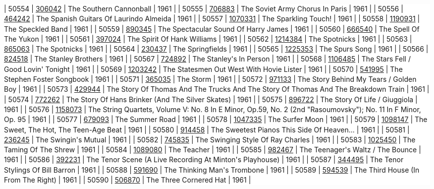 | 50554 | [306042](https://www.discogs.com/master/306042) | The Southern Cannonball | 1961 |
| 50555 | [706883](https://www.discogs.com/master/706883) | The Soviet Army Chorus In Paris | 1961 |
| 50556 | [464242](https://www.discogs.com/master/464242) | The Spanish Guitars Of Laurindo Almeida | 1961 |
| 50557 | [1070331](https://www.discogs.com/master/1070331) | The Sparkling Touch! | 1961 |
| 50558 | [1190931](https://www.discogs.com/master/1190931) | The Speckled Band | 1961 |
| 50559 | [890345](https://www.discogs.com/master/890345) | The Spectacular Sound Of Harry James | 1961 |
| 50560 | [666540](https://www.discogs.com/master/666540) | The Spell Of The Yukon | 1961 |
| 50561 | [397024](https://www.discogs.com/master/397024) | The Spirit Of Hank Williams | 1961 |
| 50562 | [1214384](https://www.discogs.com/master/1214384) | The Spotnicks | 1961 |
| 50563 | [865063](https://www.discogs.com/master/865063) | The Spotnicks | 1961 |
| 50564 | [230437](https://www.discogs.com/master/230437) | The Springfields | 1961 |
| 50565 | [1225353](https://www.discogs.com/master/1225353) | The Spurs Song | 1961 |
| 50566 | [824518](https://www.discogs.com/master/824518) | The Stanley Brothers | 1961 |
| 50567 | [724892](https://www.discogs.com/master/724892) | The Stanley's In Person | 1961 |
| 50568 | [1106485](https://www.discogs.com/master/1106485) | The Stars Fell / Good Lovin' Tonight | 1961 |
| 50569 | [1203242](https://www.discogs.com/master/1203242) | The Statesmen Out West With Hovie Lister | 1961 |
| 50570 | [541995](https://www.discogs.com/master/541995) | The Stephen Foster Songbook | 1961 |
| 50571 | [365035](https://www.discogs.com/master/365035) | The Storm | 1961 |
| 50572 | [971133](https://www.discogs.com/master/971133) | The Story Behind My Tears / Golden Boy | 1961 |
| 50573 | [429944](https://www.discogs.com/master/429944) | The Story Of  Thomas And The Trucks And The Story Of Thomas And The Breakdown Train | 1961 |
| 50574 | [772262](https://www.discogs.com/master/772262) | The Story Of Hans Brinker (And The Silver Skates) | 1961 |
| 50575 | [896722](https://www.discogs.com/master/896722) | The Story Of Life / Giuggiola | 1961 |
| 50576 | [1158073](https://www.discogs.com/master/1158073) | The String Quartets, Volume V: No. 8 In E Minor, Op.59, No. 2 (2nd "Rasoumovsky"); No. 11 In F Minor, Op. 95 | 1961 |
| 50577 | [679093](https://www.discogs.com/master/679093) | The Summer Road | 1961 |
| 50578 | [1047335](https://www.discogs.com/master/1047335) | The Surfer Moon | 1961 |
| 50579 | [1098147](https://www.discogs.com/master/1098147) | The Sweet, The Hot, The Teen-Age Beat | 1961 |
| 50580 | [914458](https://www.discogs.com/master/914458) | The Sweetest Pianos This Side Of Heaven... | 1961 |
| 50581 | [236245](https://www.discogs.com/master/236245) | The Swingin's Mutual | 1961 |
| 50582 | [745835](https://www.discogs.com/master/745835) | The Swinging Style Of Ray Charles | 1961 |
| 50583 | [1025450](https://www.discogs.com/master/1025450) | The Taming Of The Shrew | 1961 |
| 50584 | [1089080](https://www.discogs.com/master/1089080) | The Teacher | 1961 |
| 50585 | [982467](https://www.discogs.com/master/982467) | The Teenager's Waltz / The Bounce | 1961 |
| 50586 | [392231](https://www.discogs.com/master/392231) | The Tenor Scene (A Live Recording At Minton's Playhouse) | 1961 |
| 50587 | [344495](https://www.discogs.com/master/344495) | The Tenor Stylings Of Bill Barron | 1961 |
| 50588 | [591690](https://www.discogs.com/master/591690) | The Thinking Man's Trombone | 1961 |
| 50589 | [594539](https://www.discogs.com/master/594539) | The Third House (In From The Right) | 1961 |
| 50590 | [506870](https://www.discogs.com/master/506870) | The Three Cornered Hat | 1961 |